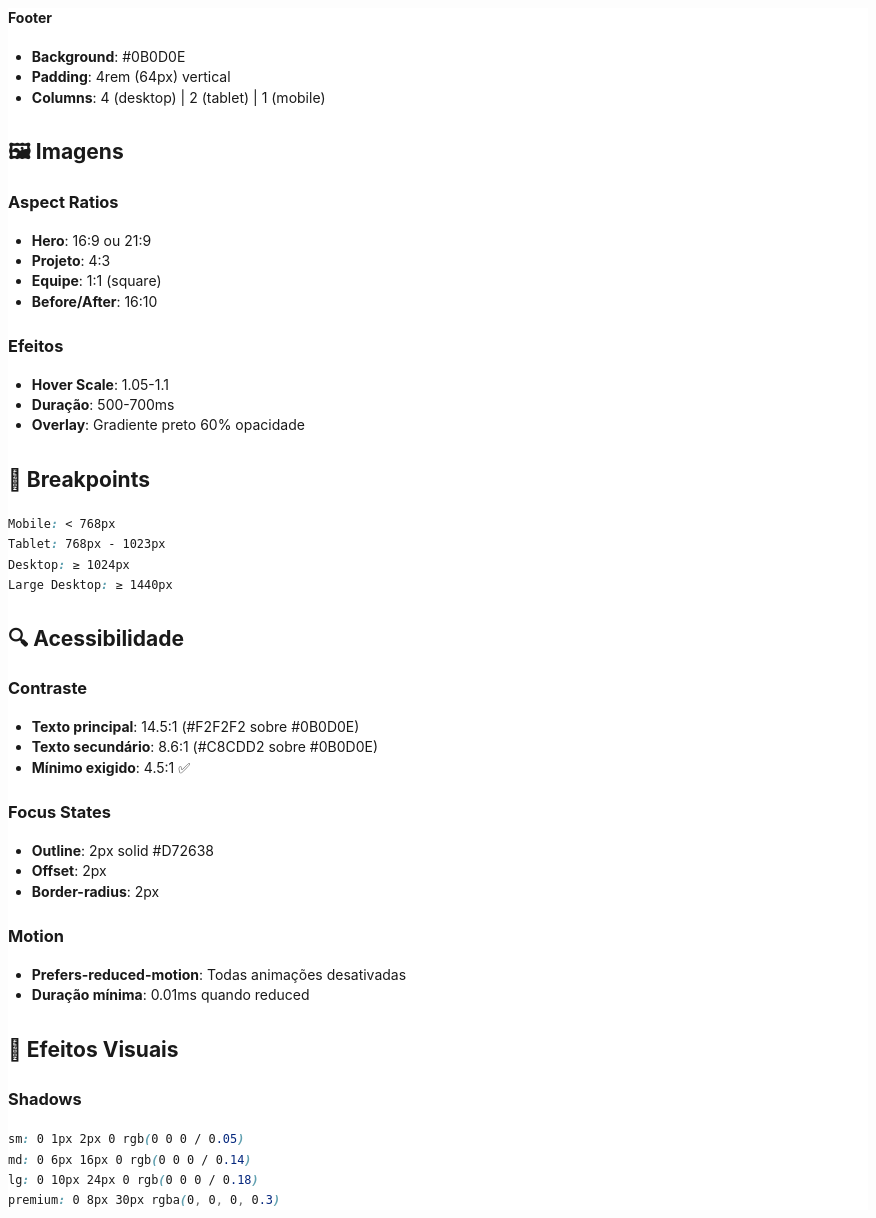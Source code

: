 #### Footer
- **Background**: #0B0D0E
- **Padding**: 4rem (64px) vertical
- **Columns**: 4 (desktop) | 2 (tablet) | 1 (mobile)

## 🖼️ Imagens

### Aspect Ratios
- **Hero**: 16:9 ou 21:9
- **Projeto**: 4:3
- **Equipe**: 1:1 (square)
- **Before/After**: 16:10

### Efeitos
- **Hover Scale**: 1.05-1.1
- **Duração**: 500-700ms
- **Overlay**: Gradiente preto 60% opacidade

## 📱 Breakpoints

```css
Mobile: < 768px
Tablet: 768px - 1023px
Desktop: ≥ 1024px
Large Desktop: ≥ 1440px
```

## 🔍 Acessibilidade

### Contraste
- **Texto principal**: 14.5:1 (#F2F2F2 sobre #0B0D0E)
- **Texto secundário**: 8.6:1 (#C8CDD2 sobre #0B0D0E)
- **Mínimo exigido**: 4.5:1 ✅

### Focus States
- **Outline**: 2px solid #D72638
- **Offset**: 2px
- **Border-radius**: 2px

### Motion
- **Prefers-reduced-motion**: Todas animações desativadas
- **Duração mínima**: 0.01ms quando reduced

## 🎨 Efeitos Visuais

### Shadows
```css
sm: 0 1px 2px 0 rgb(0 0 0 / 0.05)
md: 0 6px 16px 0 rgb(0 0 0 / 0.14)
lg: 0 10px 24px 0 rgb(0 0 0 / 0.18)
premium: 0 8px 30px rgba(0, 0, 0, 0.3)
```
